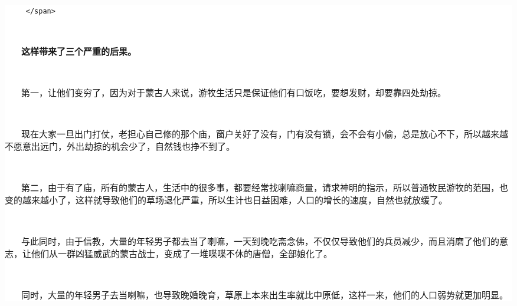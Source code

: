          </span>
</p>
<p style="text-indent: 2em;line-height: 1.5em;">
<span style="font-size: 15px;">
<br/>
</span>
</p>
<p style="text-indent: 2em;line-height: 1.5em;">
<strong>
<span style="font-size: 15px;">
           这样带来了三个严重的后果。
          </span>
</strong>
</p>
<p style="text-indent: 2em;line-height: 1.5em;">
<span style="font-size: 15px;">
<br/>
</span>
</p>
<p style="text-indent: 2em;line-height: 1.5em;">
<span style="font-size: 15px;">
          第一，让他们变穷了，因为对于蒙古人来说，游牧生活只是保证他们有口饭吃，要想发财，却要靠四处劫掠。
         </span>
</p>
<p style="text-indent: 2em;line-height: 1.5em;">
<span style="font-size: 15px;">
<br/>
</span>
</p>
<p style="text-indent: 2em;line-height: 1.5em;">
<span style="font-size: 15px;">
          现在大家一旦出门打仗，老担心自己修的那个庙，窗户关好了没有，门有没有锁，会不会有小偷，总是放心不下，所以越来越不愿意出远门，外出劫掠的机会少了，自然钱也挣不到了。
         </span>
</p>
<p style="text-indent: 2em;line-height: 1.5em;">
<span style="font-size: 15px;">
<br/>
</span>
</p>
<p style="text-indent: 2em;line-height: 1.5em;">
<span style="font-size: 15px;">
          第二，由于有了庙，所有的蒙古人，生活中的很多事，都要经常找喇嘛商量，请求神明的指示，所以普通牧民游牧的范围，也变的越来越小了，这样就导致他们的草场退化严重，所以生计也日益困难，人口的增长的速度，自然也就放缓了。
         </span>
</p>
<p style="text-indent: 2em;line-height: 1.5em;">
<span style="font-size: 15px;">
<br/>
</span>
</p>
<p style="text-indent: 2em;line-height: 1.5em;">
<span style="font-size: 15px;">
          与此同时，由于信教，大量的年轻男子都去当了喇嘛，一天到晚吃斋念佛，不仅仅导致他们的兵员减少，而且消磨了他们的意志，让他们从一群凶猛威武的蒙古战士，变成了一堆喋喋不休的唐僧，全部娘化了。
         </span>
</p>
<p style="text-indent: 2em;line-height: 1.5em;">
<span style="font-size: 15px;">
<br/>
</span>
</p>
<p style="text-indent: 2em;line-height: 1.5em;">
<span style="font-size: 15px;">
          同时，大量的年轻男子去当喇嘛，也导致晚婚晚育，草原上本来出生率就比中原低，这样一来，他们的人口弱势就更加明显。
         </span>